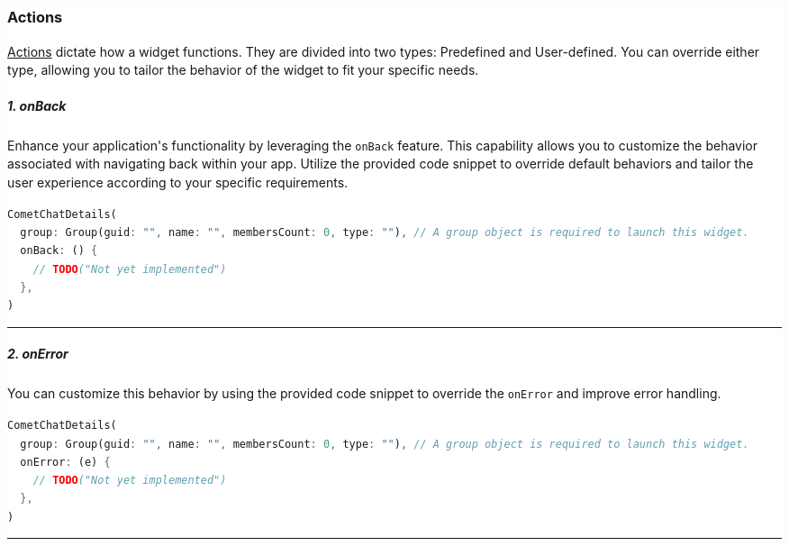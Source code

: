 ### Actions

[Actions](/ui-kit/flutter/components-overview#actions) dictate how a widget functions. They are divided into two types: Predefined and User-defined. You can override either type, allowing you to tailor the behavior of the widget to fit your specific needs.

##### 1. onBack

Enhance your application's functionality by leveraging the `onBack` feature. This capability allows you to customize the behavior associated with navigating back within your app. Utilize the provided code snippet to override default behaviors and tailor the user experience according to your specific requirements.

<Tabs>

<TabItem value="Dart" label="Dart">

```dart
CometChatDetails(
  group: Group(guid: "", name: "", membersCount: 0, type: ""), // A group object is required to launch this widget.
  onBack: () {
    // TODO("Not yet implemented")
  },
)
```

</TabItem>

</Tabs>

---

##### 2. onError

You can customize this behavior by using the provided code snippet to override the `onError` and improve error handling.

<Tabs>

<TabItem value="Dart" label="Dart">

```dart
CometChatDetails(
  group: Group(guid: "", name: "", membersCount: 0, type: ""), // A group object is required to launch this widget.
  onError: (e) {
    // TODO("Not yet implemented")
  },
)
```

</TabItem>

</Tabs>

---
